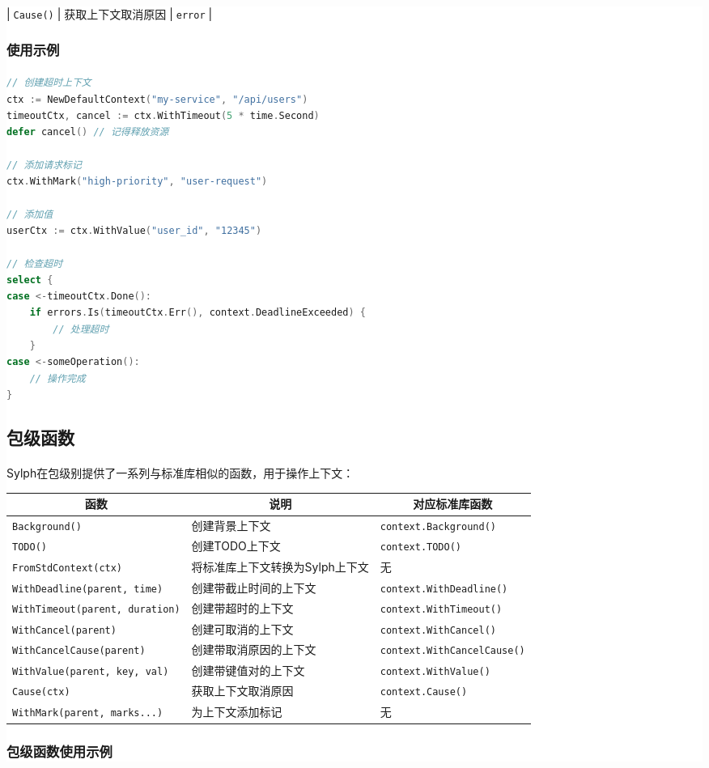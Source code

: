 | `Cause()` | 获取上下文取消原因 | `error` |

### 使用示例

```go
// 创建超时上下文
ctx := NewDefaultContext("my-service", "/api/users")
timeoutCtx, cancel := ctx.WithTimeout(5 * time.Second)
defer cancel() // 记得释放资源

// 添加请求标记
ctx.WithMark("high-priority", "user-request")

// 添加值
userCtx := ctx.WithValue("user_id", "12345")

// 检查超时
select {
case <-timeoutCtx.Done():
    if errors.Is(timeoutCtx.Err(), context.DeadlineExceeded) {
        // 处理超时
    }
case <-someOperation():
    // 操作完成
}
```

## 包级函数

Sylph在包级别提供了一系列与标准库相似的函数，用于操作上下文：

| 函数 | 说明 | 对应标准库函数 |
|------|------|----------------|
| `Background()` | 创建背景上下文 | `context.Background()` |
| `TODO()` | 创建TODO上下文 | `context.TODO()` |
| `FromStdContext(ctx)` | 将标准库上下文转换为Sylph上下文 | 无 |
| `WithDeadline(parent, time)` | 创建带截止时间的上下文 | `context.WithDeadline()` |
| `WithTimeout(parent, duration)` | 创建带超时的上下文 | `context.WithTimeout()` |
| `WithCancel(parent)` | 创建可取消的上下文 | `context.WithCancel()` |
| `WithCancelCause(parent)` | 创建带取消原因的上下文 | `context.WithCancelCause()` |
| `WithValue(parent, key, val)` | 创建带键值对的上下文 | `context.WithValue()` |
| `Cause(ctx)` | 获取上下文取消原因 | `context.Cause()` |
| `WithMark(parent, marks...)` | 为上下文添加标记 | 无 |

### 包级函数使用示例
